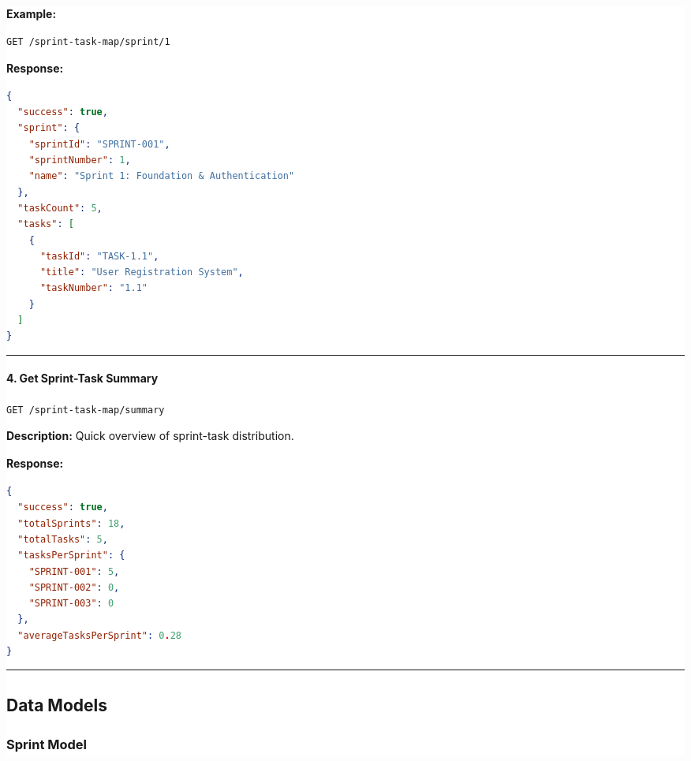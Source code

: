**Example:**
```http
GET /sprint-task-map/sprint/1
```

**Response:**
```json
{
  "success": true,
  "sprint": {
    "sprintId": "SPRINT-001",
    "sprintNumber": 1,
    "name": "Sprint 1: Foundation & Authentication"
  },
  "taskCount": 5,
  "tasks": [
    {
      "taskId": "TASK-1.1",
      "title": "User Registration System",
      "taskNumber": "1.1"
    }
  ]
}
```

---

#### 4. Get Sprint-Task Summary

```http
GET /sprint-task-map/summary
```

**Description:** Quick overview of sprint-task distribution.

**Response:**
```json
{
  "success": true,
  "totalSprints": 18,
  "totalTasks": 5,
  "tasksPerSprint": {
    "SPRINT-001": 5,
    "SPRINT-002": 0,
    "SPRINT-003": 0
  },
  "averageTasksPerSprint": 0.28
}
```

---

## Data Models

### Sprint Model
